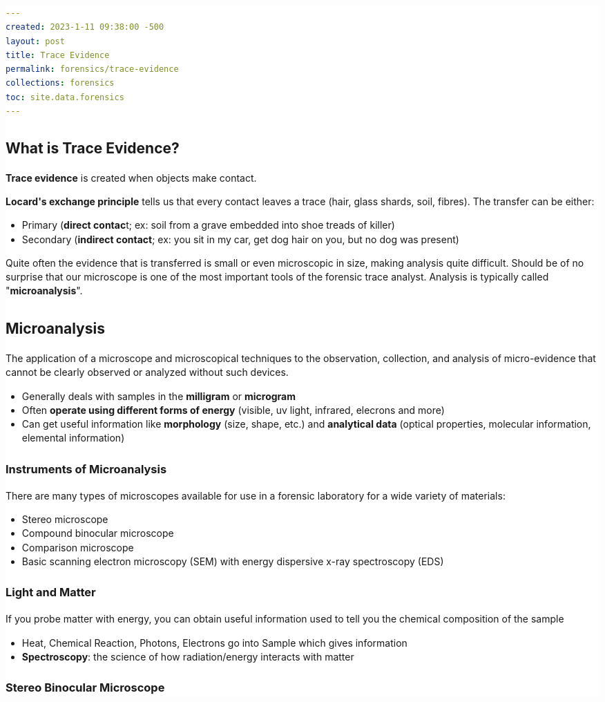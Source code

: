 ```yaml
---
created: 2023-1-11 09:38:00 -500
layout: post
title: Trace Evidence
permalink: forensics/trace-evidence
collections: forensics
toc: site.data.forensics
---
```



## What is Trace Evidence?

**Trace evidence** is created when objects make contact.

**Locard's exchange principle** tells us that every contact leaves a trace (hair, glass shards, soil, fibres). The transfer can be either:
* Primary (**direct contac**t; ex: soil from a grave embedded into shoe treads of killer)
* Secondary (**indirect contact**; ex: you sit in my car, get dog hair on you, but no dog was present)

Quite often the evidence that is transferred is small or even microscopic in size, making analysis quite difficult. Should be of no surprise that our microscope is one of the most important tools of the forensic trace analyst. Analysis is typically called "**microanalysis**".

## Microanalysis

The application of a microscope and microscopical techniques to the observation, collection, and
analysis of micro-evidence that cannot be clearly observed or analyzed without such devices.
* Generally deals with samples in the **milligram** or **microgram**
* Often **operate using different forms of energy** (visible, uv light, infrared, elecrons and more)
* Can get useful information like **morphology** (size, shape, etc.) and **analytical data** (optical properties, molecular information, elemental information)

### Instruments of Microanalysis

There are many types of microscopes available for use in a forensic laboratory for a wide variety of materials:
* Stereo microscope
* Compound binocular microscope
* Comparison microscope
* Basic scanning electron microscopy (SEM) with energy dispersive x-ray spectroscopy (EDS)

### Light and Matter

If you probe matter with energy, you can obtain useful information used to tell you the chemical composition of the sample
* Heat, Chemical Reaction, Photons, Electrons go into Sample which gives information
* **Spectroscopy**: the science of how radiation/energy interacts with matter

### Stereo Binocular Microscope
